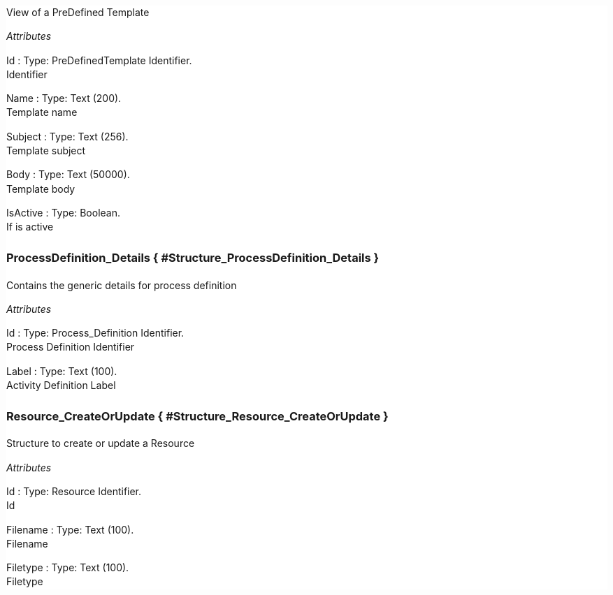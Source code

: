 View of a PreDefined Template

*Attributes*

Id
:   Type: PreDefinedTemplate Identifier.  
    Identifier

Name
:   Type: Text (200).  
    Template name

Subject
:   Type: Text (256).  
    Template subject

Body
:   Type: Text (50000).  
    Template body

IsActive
:   Type: Boolean.  
    If is active

### ProcessDefinition_Details { #Structure_ProcessDefinition_Details }

Contains the generic details for process definition

*Attributes*

Id
:   Type: Process_Definition Identifier.  
    Process Definition Identifier

Label
:   Type: Text (100).  
    Activity Definition Label

### Resource_CreateOrUpdate { #Structure_Resource_CreateOrUpdate }

Structure to create or update a Resource

*Attributes*

Id
:   Type: Resource Identifier.  
    Id

Filename
:   Type: Text (100).  
    Filename

Filetype
:   Type: Text (100).  
    Filetype
